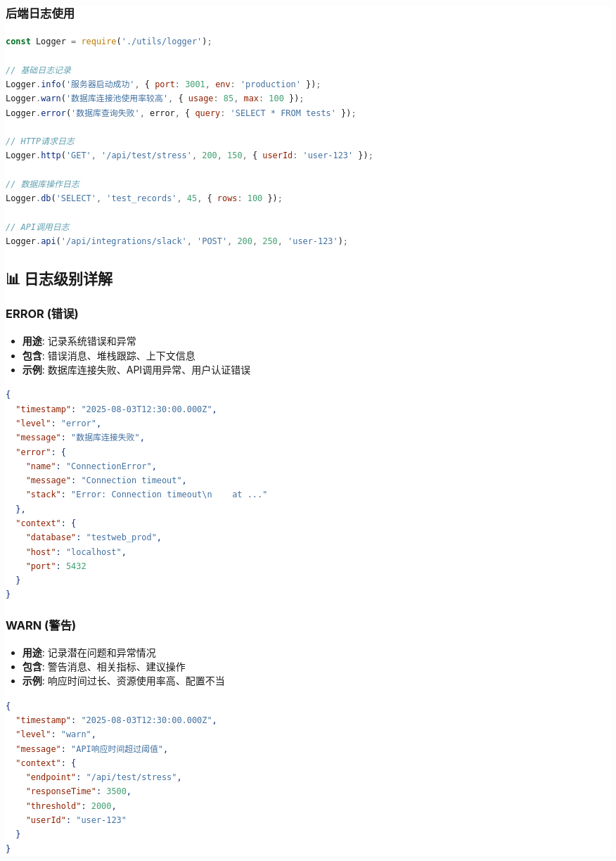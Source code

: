 ### 后端日志使用

```javascript
const Logger = require('./utils/logger');

// 基础日志记录
Logger.info('服务器启动成功', { port: 3001, env: 'production' });
Logger.warn('数据库连接池使用率较高', { usage: 85, max: 100 });
Logger.error('数据库查询失败', error, { query: 'SELECT * FROM tests' });

// HTTP请求日志
Logger.http('GET', '/api/test/stress', 200, 150, { userId: 'user-123' });

// 数据库操作日志
Logger.db('SELECT', 'test_records', 45, { rows: 100 });

// API调用日志
Logger.api('/api/integrations/slack', 'POST', 200, 250, 'user-123');
```

## 📊 日志级别详解

### ERROR (错误)
- **用途**: 记录系统错误和异常
- **包含**: 错误消息、堆栈跟踪、上下文信息
- **示例**: 数据库连接失败、API调用异常、用户认证错误

```json
{
  "timestamp": "2025-08-03T12:30:00.000Z",
  "level": "error",
  "message": "数据库连接失败",
  "error": {
    "name": "ConnectionError",
    "message": "Connection timeout",
    "stack": "Error: Connection timeout\n    at ..."
  },
  "context": {
    "database": "testweb_prod",
    "host": "localhost",
    "port": 5432
  }
}
```

### WARN (警告)
- **用途**: 记录潜在问题和异常情况
- **包含**: 警告消息、相关指标、建议操作
- **示例**: 响应时间过长、资源使用率高、配置不当

```json
{
  "timestamp": "2025-08-03T12:30:00.000Z",
  "level": "warn",
  "message": "API响应时间超过阈值",
  "context": {
    "endpoint": "/api/test/stress",
    "responseTime": 3500,
    "threshold": 2000,
    "userId": "user-123"
  }
}
```
